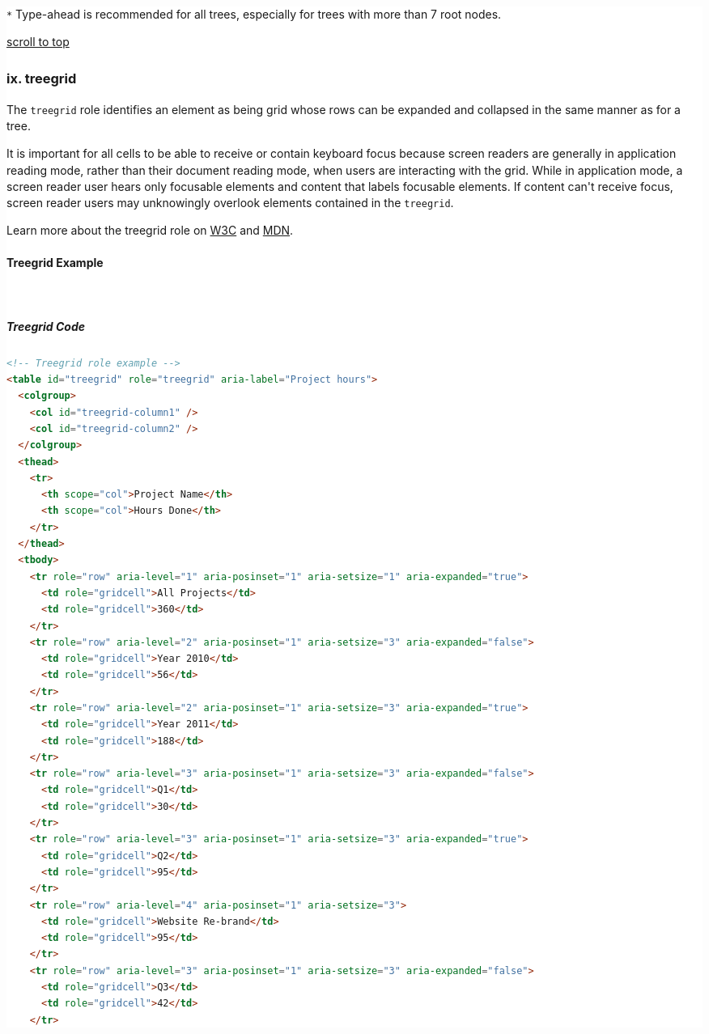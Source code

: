 `*` Type-ahead is recommended for all trees, especially for trees with more than 7 root nodes.

[scroll to top](#roles)

### ix. treegrid

The `treegrid` role identifies an element as being grid whose rows can be expanded and collapsed in the same manner as for a tree.

It is important for all cells to be able to receive or contain keyboard focus because screen readers are generally in application reading mode, rather than their document reading mode, when users are interacting with the grid. While in application mode, a screen reader user hears only focusable elements and content that labels focusable elements. If content can't receive focus, screen reader users may unknowingly overlook elements contained in the `treegrid`.

Learn more about the treegrid role on [W3C](https://www.w3.org/TR/wai-aria-1.1/#treegrid) and [MDN](https://developer.mozilla.org/en-US/docs/Web/Accessibility/ARIA/Roles/treegrid_role).

#### Treegrid Example

<img src="https://user-images.githubusercontent.com/5023024/166065105-033dce9e-52e0-4a69-b879-849edd1ec711.svg" alt="" />

##### Treegrid Code

```html
<!-- Treegrid role example -->
<table id="treegrid" role="treegrid" aria-label="Project hours">
  <colgroup>
    <col id="treegrid-column1" />
    <col id="treegrid-column2" />
  </colgroup>
  <thead>
    <tr>
      <th scope="col">Project Name</th>
      <th scope="col">Hours Done</th>
    </tr>
  </thead>
  <tbody>
    <tr role="row" aria-level="1" aria-posinset="1" aria-setsize="1" aria-expanded="true">
      <td role="gridcell">All Projects</td>
      <td role="gridcell">360</td>
    </tr>
    <tr role="row" aria-level="2" aria-posinset="1" aria-setsize="3" aria-expanded="false">
      <td role="gridcell">Year 2010</td>
      <td role="gridcell">56</td>
    </tr>
    <tr role="row" aria-level="2" aria-posinset="1" aria-setsize="3" aria-expanded="true">
      <td role="gridcell">Year 2011</td>
      <td role="gridcell">188</td>
    </tr>
    <tr role="row" aria-level="3" aria-posinset="1" aria-setsize="3" aria-expanded="false">
      <td role="gridcell">Q1</td>
      <td role="gridcell">30</td>
    </tr>
    <tr role="row" aria-level="3" aria-posinset="1" aria-setsize="3" aria-expanded="true">
      <td role="gridcell">Q2</td>
      <td role="gridcell">95</td>
    </tr>
    <tr role="row" aria-level="4" aria-posinset="1" aria-setsize="3">
      <td role="gridcell">Website Re-brand</td>
      <td role="gridcell">95</td>
    </tr>
    <tr role="row" aria-level="3" aria-posinset="1" aria-setsize="3" aria-expanded="false">
      <td role="gridcell">Q3</td>
      <td role="gridcell">42</td>
    </tr>
```